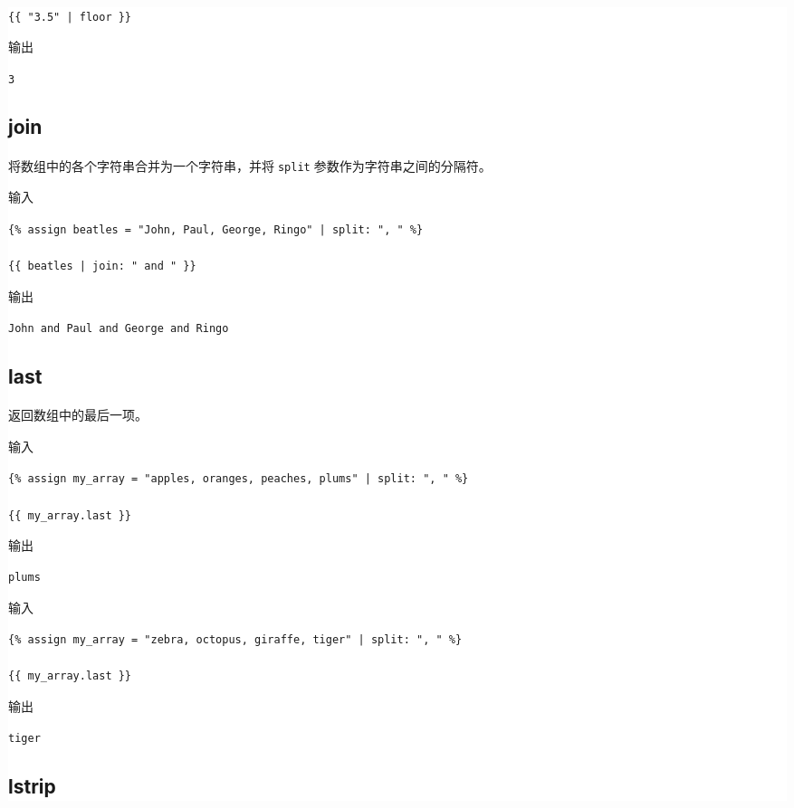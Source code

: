 ```
{{ "3.5" | floor }}
```

输出

```
3
```

## join

将数组中的各个字符串合并为一个字符串，并将 `split` 参数作为字符串之间的分隔符。

输入

```
{% assign beatles = "John, Paul, George, Ringo" | split: ", " %}

{{ beatles | join: " and " }}
```

输出

```
John and Paul and George and Ringo
```

## last

返回数组中的最后一项。

输入

```
{% assign my_array = "apples, oranges, peaches, plums" | split: ", " %}

{{ my_array.last }}
```

输出

```
plums
```

输入

```
{% assign my_array = "zebra, octopus, giraffe, tiger" | split: ", " %}

{{ my_array.last }}
```

输出

```
tiger
```

## lstrip
